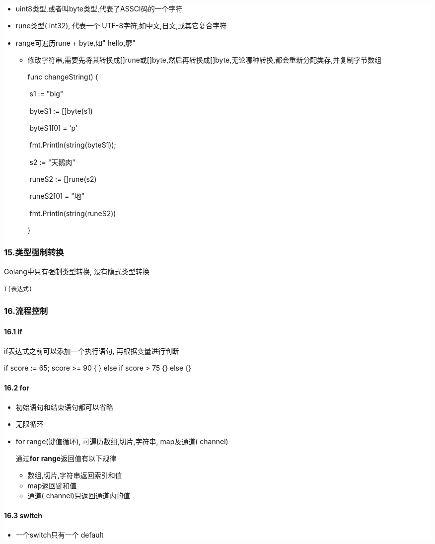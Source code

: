* uint8类型,或者叫byte类型,代表了ASSCI码的一个字符

* rune类型( int32), 代表一个 UTF-8字符,如中文,日文,或其它复合字符

* range可遍历rune + byte,如" hello,廖"

  * 修改字符串,需要先将其转换成[]rune或[]byte,然后再转换成[]byte,无论哪种转换,都会重新分配类存,并复制字节数组

     func changeString() {

    ​	s1 := "big"

    ​	byteS1 := []byte(s1)

    ​	byteS1[0] = 'p'

    ​	fmt.Println(string(byteS1));

    ​	s2 := "天鹅肉"

    ​	runeS2 := []rune(s2)

    ​	runeS2[0] = "地"

    ​	fmt.Println(string(runeS2)) 

    }

### 15.类型强制转换

 Golang中只有强制类型转换, 没有隐式类型转换

```
T(表达式)	
```

### 16.流程控制

#### 16.1  if
if表达式之前可以添加一个执行语句, 再根据变量进行判断

if score := 65; score >= 90 { } else if score > 75 {} else {}

#### 16.2 for

* 初始语句和结束语句都可以省略

* 无限循环

* for range(键值循环), 可遍历数组,切片,字符串, map及通道( channel) 

  通过**for range**返回值有以下规律

  * 数组,切片,字符串返回索引和值
  * map返回键和值
  * 通道( channel)只返回通道内的值

#### 16.3 switch

* 一个switch只有一个 default
